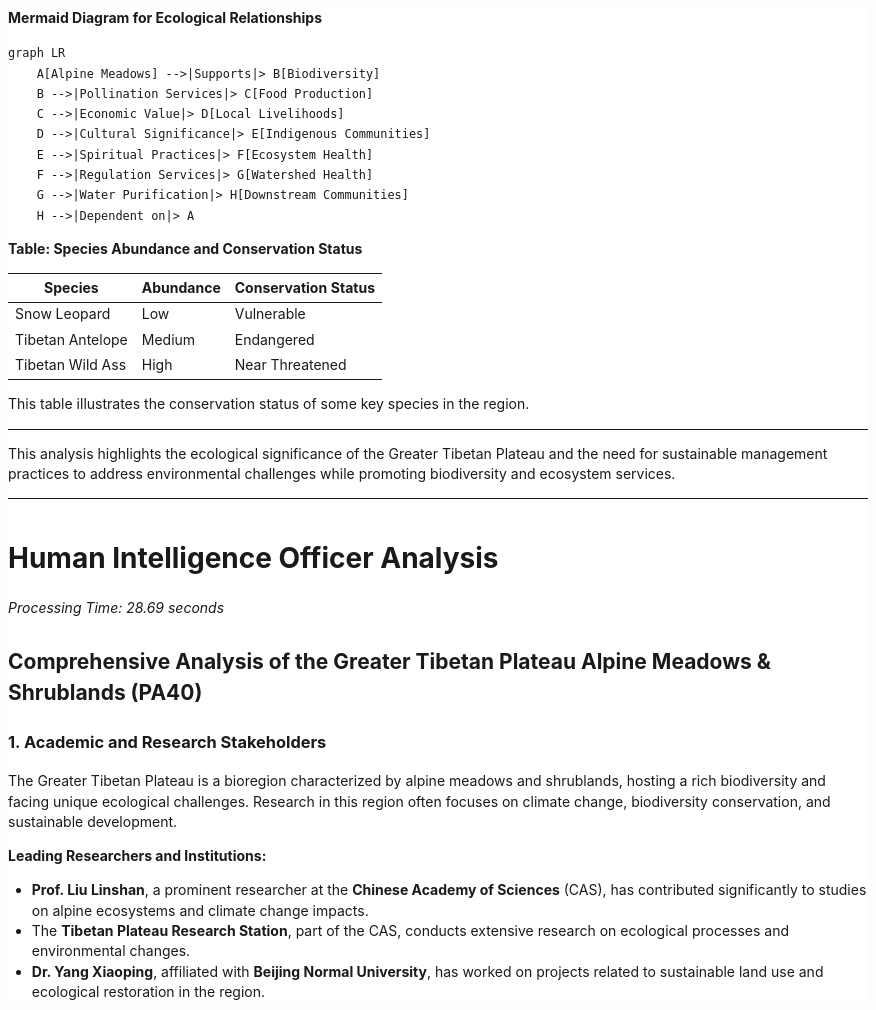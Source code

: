 
**Mermaid Diagram for Ecological Relationships**

```mermaid
graph LR
    A[Alpine Meadows] -->|Supports|> B[Biodiversity]
    B -->|Pollination Services|> C[Food Production]
    C -->|Economic Value|> D[Local Livelihoods]
    D -->|Cultural Significance|> E[Indigenous Communities]
    E -->|Spiritual Practices|> F[Ecosystem Health]
    F -->|Regulation Services|> G[Watershed Health]
    G -->|Water Purification|> H[Downstream Communities]
    H -->|Dependent on|> A
```

**Table: Species Abundance and Conservation Status**

| Species | Abundance | Conservation Status |
|---------|-----------|--------------------|
| Snow Leopard | Low      | Vulnerable        |
| Tibetan Antelope | Medium   | Endangered        |
| Tibetan Wild Ass | High     | Near Threatened   |

This table illustrates the conservation status of some key species in the region.

---

This analysis highlights the ecological significance of the Greater Tibetan Plateau and the need for sustainable management practices to address environmental challenges while promoting biodiversity and ecosystem services.

---

# Human Intelligence Officer Analysis

*Processing Time: 28.69 seconds*

## Comprehensive Analysis of the Greater Tibetan Plateau Alpine Meadows & Shrublands (PA40)

### 1. Academic and Research Stakeholders

The Greater Tibetan Plateau is a bioregion characterized by alpine meadows and shrublands, hosting a rich biodiversity and facing unique ecological challenges. Research in this region often focuses on climate change, biodiversity conservation, and sustainable development.

**Leading Researchers and Institutions:**
- **Prof. Liu Linshan**, a prominent researcher at the **Chinese Academy of Sciences** (CAS), has contributed significantly to studies on alpine ecosystems and climate change impacts.
- The **Tibetan Plateau Research Station**, part of the CAS, conducts extensive research on ecological processes and environmental changes.
- **Dr. Yang Xiaoping**, affiliated with **Beijing Normal University**, has worked on projects related to sustainable land use and ecological restoration in the region.
